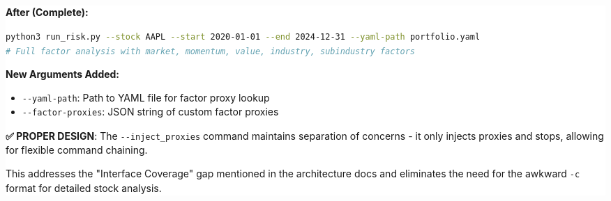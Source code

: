 **After (Complete):**
```bash
python3 run_risk.py --stock AAPL --start 2020-01-01 --end 2024-12-31 --yaml-path portfolio.yaml
# Full factor analysis with market, momentum, value, industry, subindustry factors
```

**New Arguments Added:**
- `--yaml-path`: Path to YAML file for factor proxy lookup
- `--factor-proxies`: JSON string of custom factor proxies

**✅ PROPER DESIGN**: The `--inject_proxies` command maintains separation of concerns - it only injects proxies and stops, allowing for flexible command chaining. 

This addresses the "Interface Coverage" gap mentioned in the architecture docs and eliminates the need for the awkward `-c` format for detailed stock analysis. 